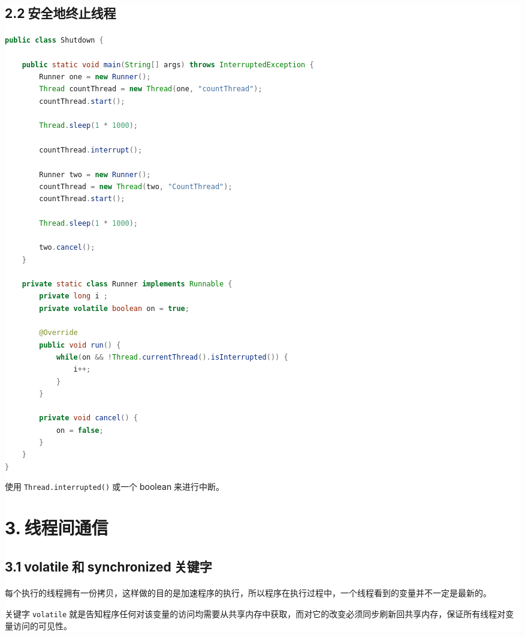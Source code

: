 ## 2.2 安全地终止线程

```java
public class Shutdown {
    
    public static void main(String[] args) throws InterruptedException {
        Runner one = new Runner();
        Thread countThread = new Thread(one, "countThread");
        countThread.start();
        
        Thread.sleep(1 * 1000);
        
        countThread.interrupt();
        
        Runner two = new Runner();
        countThread = new Thread(two, "CountThread");
        countThread.start();
        
        Thread.sleep(1 * 1000);
        
        two.cancel();
    }
    
    private static class Runner implements Runnable {
        private long i ;
        private volatile boolean on = true;
        
        @Override
        public void run() {
            while(on && !Thread.currentThread().isInterrupted()) {
                i++;
            }
        }
        
        private void cancel() {
            on = false;
        }
    }
}
```
使用 `Thread.interrupted()` 或一个 boolean 来进行中断。

# 3. 线程间通信

## 3.1 volatile 和 synchronized 关键字

每个执行的线程拥有一份拷贝，这样做的目的是加速程序的执行，所以程序在执行过程中，一个线程看到的变量并不一定是最新的。  
  
关键字 `volatile` 就是告知程序任何对该变量的访问均需要从共享内存中获取，而对它的改变必须同步刷新回共享内存，保证所有线程对变量访问的可见性。  
  